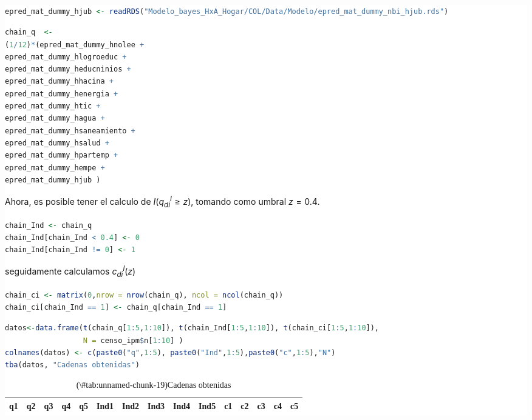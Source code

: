 ```r
epred_mat_dummy_hjub <- readRDS("Modelo_bayes_HxA_Hogar/COL/Data/Modelo/epred_mat_dummy_nbi_hjub.rds")
```


```r
chain_q  <-
(1/12)*(epred_mat_dummy_hnolee +
epred_mat_dummy_hlogroeduc +
epred_mat_dummy_heducninios +
epred_mat_dummy_hhacina +
epred_mat_dummy_henergia +
epred_mat_dummy_htic +
epred_mat_dummy_hagua +
epred_mat_dummy_hsaneamiento +
epred_mat_dummy_hsalud +
epred_mat_dummy_hpartemp +
epred_mat_dummy_hempe +
epred_mat_dummy_hjub )
```



Ahora, es posible tener el calculo de $I\left( q_{di}^{l} \ge z \right)$, tomando como umbral $z=0.4$. 


```r
chain_Ind <- chain_q
chain_Ind[chain_Ind < 0.4] <- 0
chain_Ind[chain_Ind != 0] <- 1
```

seguidamente calculamos $c_{di}^{l}\left(z\right)$ 


```r
chain_ci <- matrix(0,nrow = nrow(chain_q), ncol = ncol(chain_q))
chain_ci[chain_Ind == 1] <- chain_q[chain_Ind == 1]
```



```r
datos<-data.frame(t(chain_q[1:5,1:10]), t(chain_Ind[1:5,1:10]), t(chain_ci[1:5,1:10]),
                  N = censo_ipm$n[1:10] )
colnames(datos) <- c(paste0("q",1:5), paste0("Ind",1:5),paste0("c",1:5),"N")
tba(datos, "Cadenas obtenidas")
```

<table class="table table-striped lightable-classic" style="width: auto !important; margin-left: auto; margin-right: auto; font-family: Arial Narrow; width: auto !important; margin-left: auto; margin-right: auto;">
<caption>(\#tab:unnamed-chunk-19)Cadenas obtenidas</caption>
 <thead>
  <tr>
   <th style="text-align:right;"> q1 </th>
   <th style="text-align:right;"> q2 </th>
   <th style="text-align:right;"> q3 </th>
   <th style="text-align:right;"> q4 </th>
   <th style="text-align:right;"> q5 </th>
   <th style="text-align:right;"> Ind1 </th>
   <th style="text-align:right;"> Ind2 </th>
   <th style="text-align:right;"> Ind3 </th>
   <th style="text-align:right;"> Ind4 </th>
   <th style="text-align:right;"> Ind5 </th>
   <th style="text-align:right;"> c1 </th>
   <th style="text-align:right;"> c2 </th>
   <th style="text-align:right;"> c3 </th>
   <th style="text-align:right;"> c4 </th>
   <th style="text-align:right;"> c5 </th>